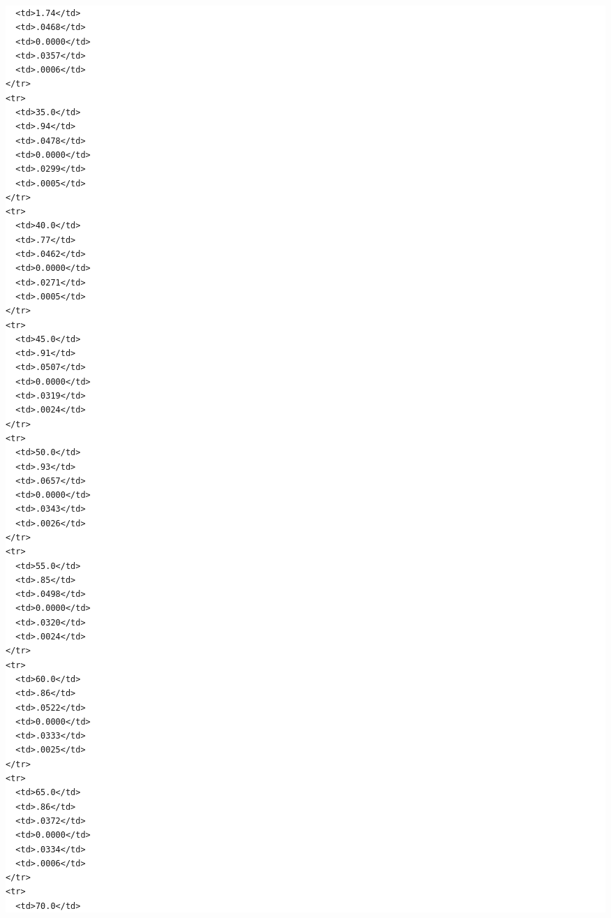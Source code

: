       <td>1.74</td>
      <td>.0468</td>
      <td>0.0000</td>
      <td>.0357</td>
      <td>.0006</td>
    </tr>
    <tr>
      <td>35.0</td>
      <td>.94</td>
      <td>.0478</td>
      <td>0.0000</td>
      <td>.0299</td>
      <td>.0005</td>
    </tr>
    <tr>
      <td>40.0</td>
      <td>.77</td>
      <td>.0462</td>
      <td>0.0000</td>
      <td>.0271</td>
      <td>.0005</td>
    </tr>
    <tr>
      <td>45.0</td>
      <td>.91</td>
      <td>.0507</td>
      <td>0.0000</td>
      <td>.0319</td>
      <td>.0024</td>
    </tr>
    <tr>
      <td>50.0</td>
      <td>.93</td>
      <td>.0657</td>
      <td>0.0000</td>
      <td>.0343</td>
      <td>.0026</td>
    </tr>
    <tr>
      <td>55.0</td>
      <td>.85</td>
      <td>.0498</td>
      <td>0.0000</td>
      <td>.0320</td>
      <td>.0024</td>
    </tr>
    <tr>
      <td>60.0</td>
      <td>.86</td>
      <td>.0522</td>
      <td>0.0000</td>
      <td>.0333</td>
      <td>.0025</td>
    </tr>
    <tr>
      <td>65.0</td>
      <td>.86</td>
      <td>.0372</td>
      <td>0.0000</td>
      <td>.0334</td>
      <td>.0006</td>
    </tr>
    <tr>
      <td>70.0</td>